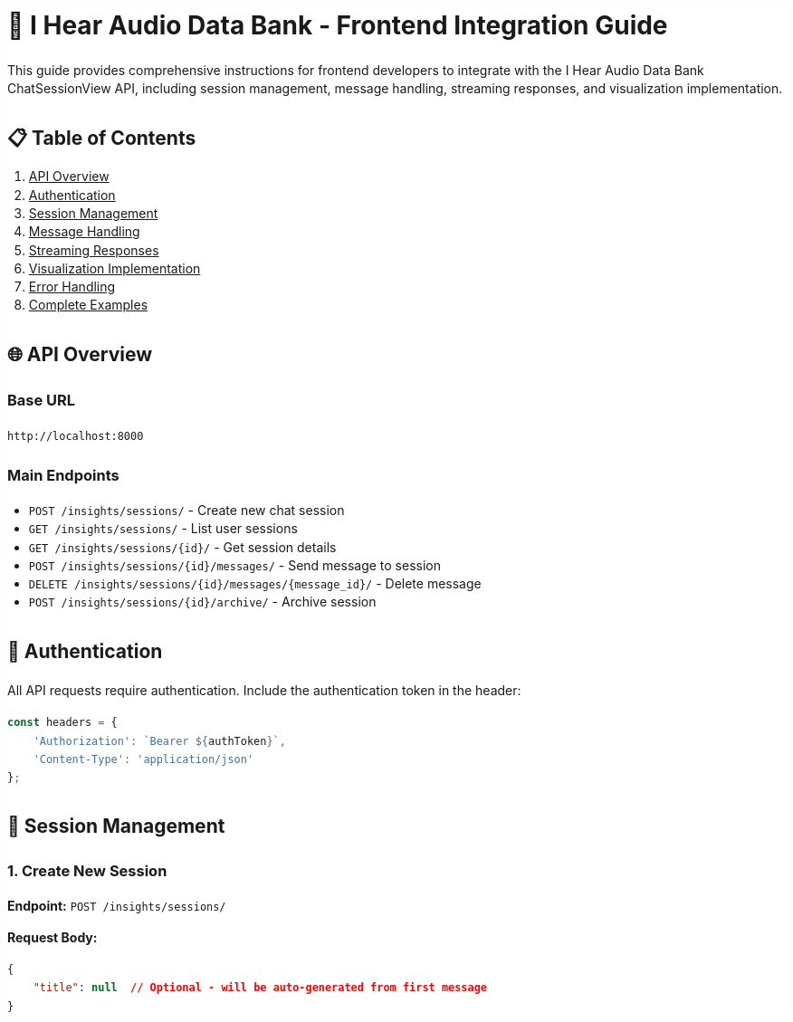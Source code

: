 # 🎵 I Hear Audio Data Bank - Frontend Integration Guide

This guide provides comprehensive instructions for frontend developers to integrate with the I Hear Audio Data Bank ChatSessionView API, including session management, message handling, streaming responses, and visualization implementation.

## 📋 Table of Contents

1. [API Overview](#api-overview)
2. [Authentication](#authentication)
3. [Session Management](#session-management)
4. [Message Handling](#message-handling)
5. [Streaming Responses](#streaming-responses)
6. [Visualization Implementation](#visualization-implementation)
7. [Error Handling](#error-handling)
8. [Complete Examples](#complete-examples)

## 🌐 API Overview

### Base URL
```
http://localhost:8000
```

### Main Endpoints
- `POST /insights/sessions/` - Create new chat session
- `GET /insights/sessions/` - List user sessions
- `GET /insights/sessions/{id}/` - Get session details
- `POST /insights/sessions/{id}/messages/` - Send message to session
- `DELETE /insights/sessions/{id}/messages/{message_id}/` - Delete message
- `POST /insights/sessions/{id}/archive/` - Archive session

## 🔐 Authentication

All API requests require authentication. Include the authentication token in the header:

```javascript
const headers = {
    'Authorization': `Bearer ${authToken}`,
    'Content-Type': 'application/json'
};
```

## 📝 Session Management

### 1. Create New Session

**Endpoint:** `POST /insights/sessions/`

**Request Body:**
```json
{
    "title": null  // Optional - will be auto-generated from first message
}
```
